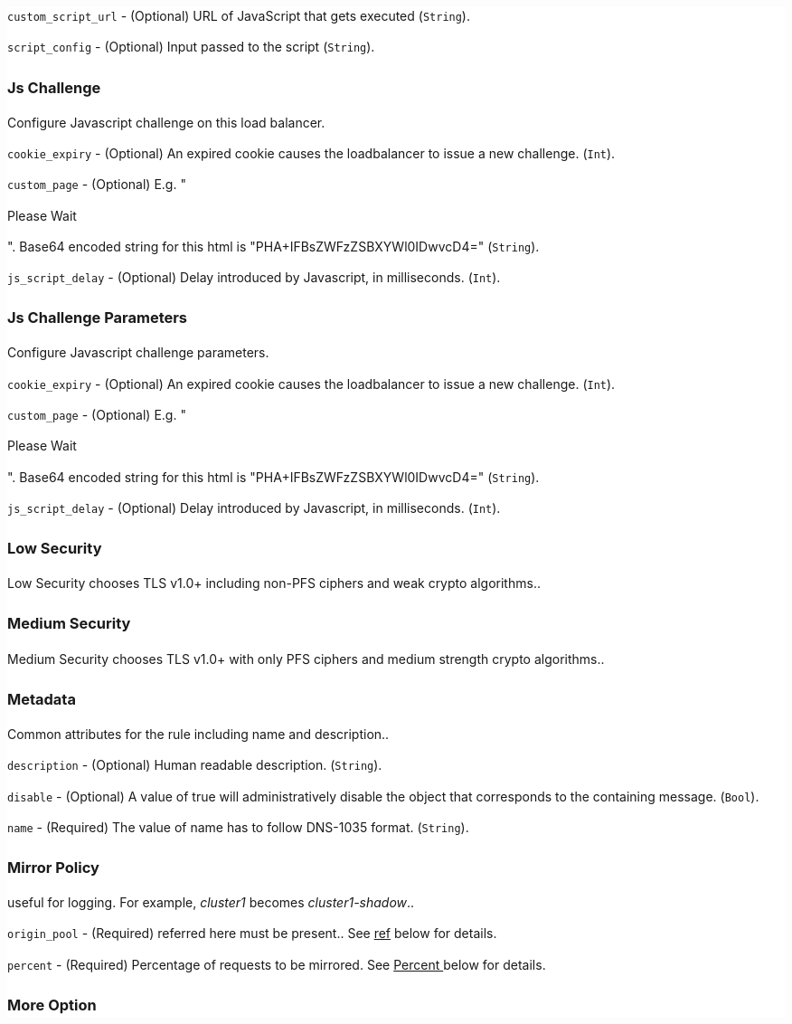 `custom_script_url` - (Optional) URL of JavaScript that gets executed (`String`).

`script_config` - (Optional) Input passed to the script (`String`).

### Js Challenge

Configure Javascript challenge on this load balancer.

`cookie_expiry` - (Optional) An expired cookie causes the loadbalancer to issue a new challenge. (`Int`).

`custom_page` - (Optional) E.g. "<p> Please Wait </p>". Base64 encoded string for this html is "PHA+IFBsZWFzZSBXYWl0IDwvcD4=" (`String`).

`js_script_delay` - (Optional) Delay introduced by Javascript, in milliseconds. (`Int`).

### Js Challenge Parameters

Configure Javascript challenge parameters.

`cookie_expiry` - (Optional) An expired cookie causes the loadbalancer to issue a new challenge. (`Int`).

`custom_page` - (Optional) E.g. "<p> Please Wait </p>". Base64 encoded string for this html is "PHA+IFBsZWFzZSBXYWl0IDwvcD4=" (`String`).

`js_script_delay` - (Optional) Delay introduced by Javascript, in milliseconds. (`Int`).

### Low Security

Low Security chooses TLS v1.0+ including non-PFS ciphers and weak crypto algorithms..

### Medium Security

Medium Security chooses TLS v1.0+ with only PFS ciphers and medium strength crypto algorithms..

### Metadata

Common attributes for the rule including name and description..

`description` - (Optional) Human readable description. (`String`).

`disable` - (Optional) A value of true will administratively disable the object that corresponds to the containing message. (`Bool`).

`name` - (Required) The value of name has to follow DNS-1035 format. (`String`).

### Mirror Policy

useful for logging. For example, *cluster1* becomes *cluster1-shadow*..

`origin_pool` - (Required) referred here must be present.. See [ref](#ref) below for details.

`percent` - (Required) Percentage of requests to be mirrored. See [Percent ](#percent) below for details.

### More Option
